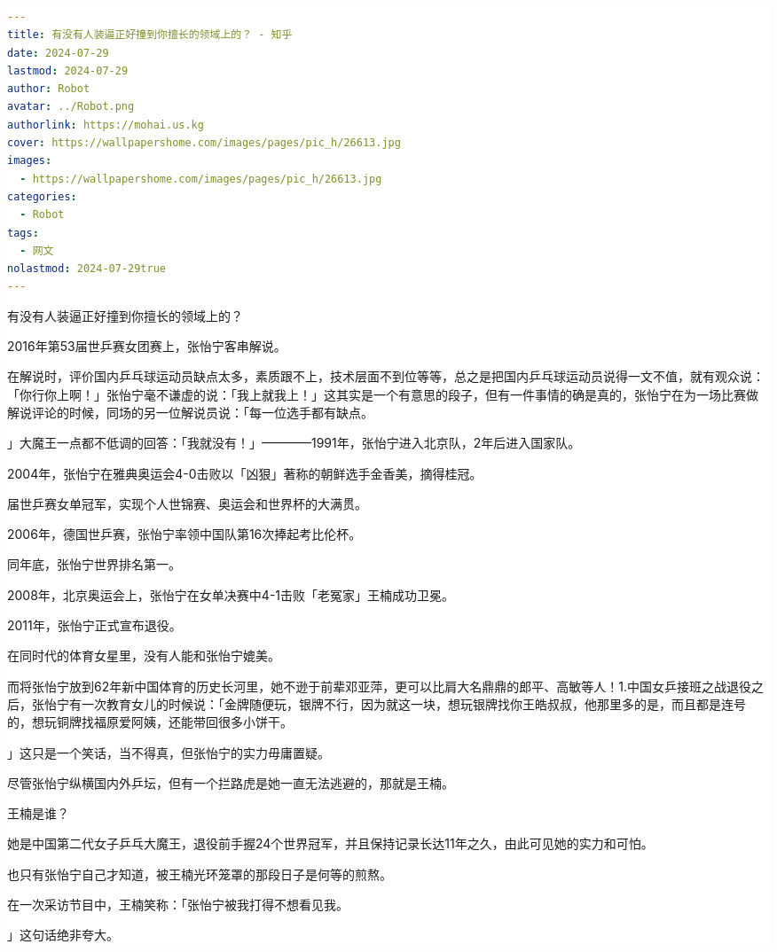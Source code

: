 ```yaml
---
title: 有没有人装逼正好撞到你擅长的领域上的？ - 知乎
date: 2024-07-29
lastmod: 2024-07-29
author: Robot
avatar: ../Robot.png
authorlink: https://mohai.us.kg
cover: https://wallpapershome.com/images/pages/pic_h/26613.jpg
images:
  - https://wallpapershome.com/images/pages/pic_h/26613.jpg
categories:
  - Robot
tags:
  - 网文
nolastmod: 2024-07-29true
---
```




有没有人装逼正好撞到你擅长的领域上的？

2016年第53届世乒赛女团赛上，张怡宁客串解说。

在解说时，评价国内乒乓球运动员缺点太多，素质跟不上，技术层面不到位等等，总之是把国内乒乓球运动员说得一文不值，就有观众说：「你行你上啊！」张怡宁毫不谦虚的说：「我上就我上！」这其实是一个有意思的段子，但有一件事情的确是真的，张怡宁在为一场比赛做解说评论的时候，同场的另一位解说员说：「每一位选手都有缺点。

」大魔王一点都不低调的回答：「我就没有！」————1991年，张怡宁进入北京队，2年后进入国家队。

2004年，张怡宁在雅典奥运会4-0击败以「凶狠」著称的朝鲜选手金香美，摘得桂冠。

届世乒赛女单冠军，实现个人世锦赛、奥运会和世界杯的大满贯。

2006年，德国世乒赛，张怡宁率领中国队第16次捧起考比伦杯。

同年底，张怡宁世界排名第一。

2008年，北京奥运会上，张怡宁在女单决赛中4-1击败「老冤家」王楠成功卫冕。

2011年，张怡宁正式宣布退役。

在同时代的体育女星里，没有人能和张怡宁媲美。

而将张怡宁放到62年新中国体育的历史长河里，她不逊于前辈邓亚萍，更可以比肩大名鼎鼎的郎平、高敏等人！1.中国女乒接班之战退役之后，张怡宁有一次教育女儿的时候说：「金牌随便玩，银牌不行，因为就这一块，想玩银牌找你王皓叔叔，他那里多的是，而且都是连号的，想玩铜牌找福原爱阿姨，还能带回很多小饼干。

」这只是一个笑话，当不得真，但张怡宁的实力毋庸置疑。

尽管张怡宁纵横国内外乒坛，但有一个拦路虎是她一直无法逃避的，那就是王楠。

王楠是谁？

她是中国第二代女子乒乓大魔王，退役前手握24个世界冠军，并且保持记录长达11年之久，由此可见她的实力和可怕。

也只有张怡宁自己才知道，被王楠光环笼罩的那段日子是何等的煎熬。

在一次采访节目中，王楠笑称：「张怡宁被我打得不想看见我。

」这句话绝非夸大。
